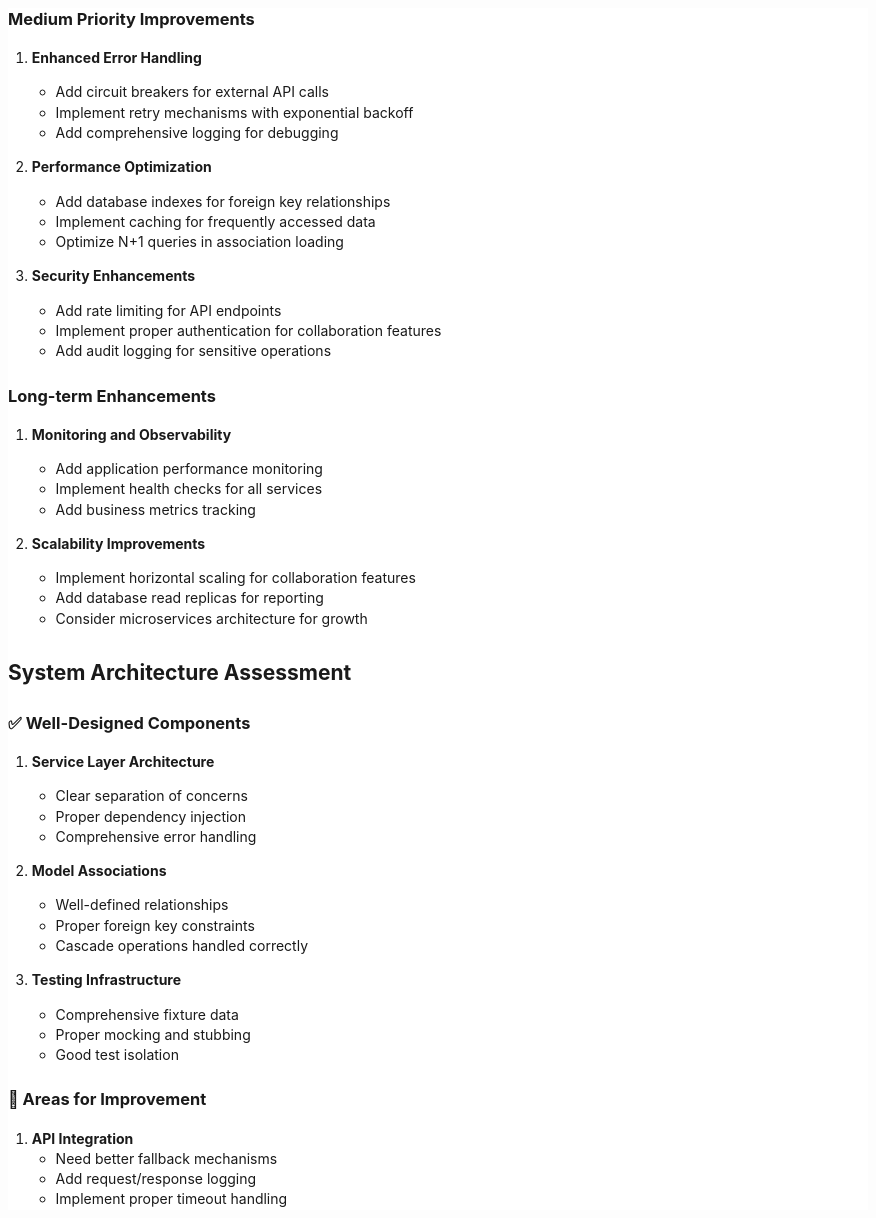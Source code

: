 ### Medium Priority Improvements

1. **Enhanced Error Handling**
   - Add circuit breakers for external API calls
   - Implement retry mechanisms with exponential backoff
   - Add comprehensive logging for debugging

2. **Performance Optimization**
   - Add database indexes for foreign key relationships
   - Implement caching for frequently accessed data
   - Optimize N+1 queries in association loading

3. **Security Enhancements**
   - Add rate limiting for API endpoints
   - Implement proper authentication for collaboration features
   - Add audit logging for sensitive operations

### Long-term Enhancements

1. **Monitoring and Observability**
   - Add application performance monitoring
   - Implement health checks for all services
   - Add business metrics tracking

2. **Scalability Improvements**
   - Implement horizontal scaling for collaboration features
   - Add database read replicas for reporting
   - Consider microservices architecture for growth

## System Architecture Assessment

### ✅ Well-Designed Components

1. **Service Layer Architecture**
   - Clear separation of concerns
   - Proper dependency injection
   - Comprehensive error handling

2. **Model Associations**
   - Well-defined relationships
   - Proper foreign key constraints
   - Cascade operations handled correctly

3. **Testing Infrastructure**
   - Comprehensive fixture data
   - Proper mocking and stubbing
   - Good test isolation

### 🔧 Areas for Improvement

1. **API Integration**
   - Need better fallback mechanisms
   - Add request/response logging
   - Implement proper timeout handling
